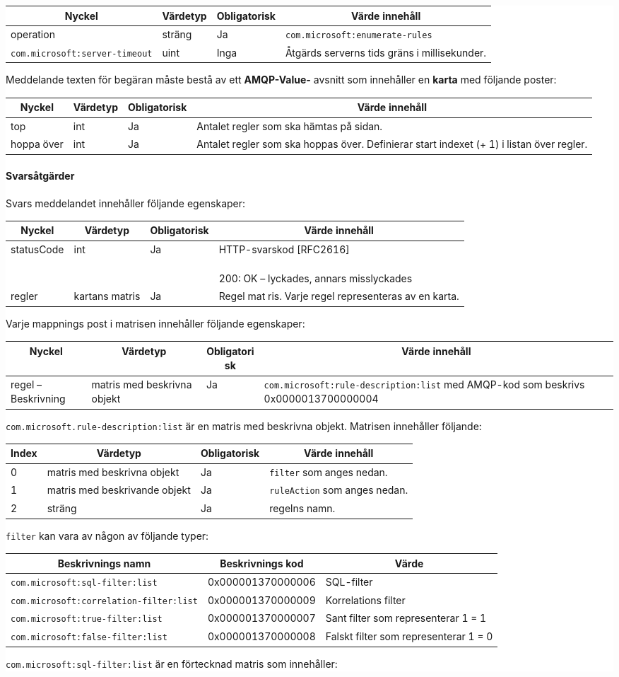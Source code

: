 |Nyckel|Värdetyp|Obligatorisk|Värde innehåll|  
|---------|----------------|--------------|--------------------|  
|operation|sträng|Ja|`com.microsoft:enumerate-rules`|  
|`com.microsoft:server-timeout`|uint|Inga|Åtgärds serverns tids gräns i millisekunder.|  

Meddelande texten för begäran måste bestå av ett **AMQP-Value-** avsnitt som innehåller en **karta** med följande poster:  
  
|Nyckel|Värdetyp|Obligatorisk|Värde innehåll|  
|---------|----------------|--------------|--------------------|  
|top|int|Ja|Antalet regler som ska hämtas på sidan.|  
|hoppa över|int|Ja|Antalet regler som ska hoppas över. Definierar start indexet (+ 1) i listan över regler. | 

#### <a name="response"></a>Svarsåtgärder

Svars meddelandet innehåller följande egenskaper:

|Nyckel|Värdetyp|Obligatorisk|Värde innehåll|  
|---------|----------------|--------------|--------------------|  
|statusCode|int|Ja|HTTP-svarskod [RFC2616]<br /><br /> 200: OK – lyckades, annars misslyckades|  
|regler| kartans matris|Ja|Regel mat ris. Varje regel representeras av en karta.|

Varje mappnings post i matrisen innehåller följande egenskaper:

|Nyckel|Värdetyp|Obligatorisk|Värde innehåll|  
|---------|----------------|--------------|--------------------|  
|regel – Beskrivning|matris med beskrivna objekt|Ja|`com.microsoft:rule-description:list` med AMQP-kod som beskrivs 0x0000013700000004| 

`com.microsoft.rule-description:list` är en matris med beskrivna objekt. Matrisen innehåller följande:

|Index|Värdetyp|Obligatorisk|Värde innehåll|  
|---------|----------------|--------------|--------------------|  
| 0 | matris med beskrivna objekt | Ja | `filter` som anges nedan. |
| 1 | matris med beskrivande objekt | Ja | `ruleAction` som anges nedan. |
| 2 | sträng | Ja | regelns namn. |

`filter` kan vara av någon av följande typer:

| Beskrivnings namn | Beskrivnings kod | Värde |
| --- | --- | ---|
| `com.microsoft:sql-filter:list` | 0x000001370000006 | SQL-filter |
| `com.microsoft:correlation-filter:list` | 0x000001370000009 | Korrelations filter |
| `com.microsoft:true-filter:list` | 0x000001370000007 | Sant filter som representerar 1 = 1 |
| `com.microsoft:false-filter:list` | 0x000001370000008 | Falskt filter som representerar 1 = 0 |

`com.microsoft:sql-filter:list` är en förtecknad matris som innehåller:


[Översikt över Service Bus AMQP]: service-bus-amqp-overview.md
[AMQP 1.0-protokollguide]: service-bus-amqp-protocol-guide.md
[AMQP i Service Bus för Windows Server]: /previous-versions/service-bus-archive/dn282144(v=azure.100)